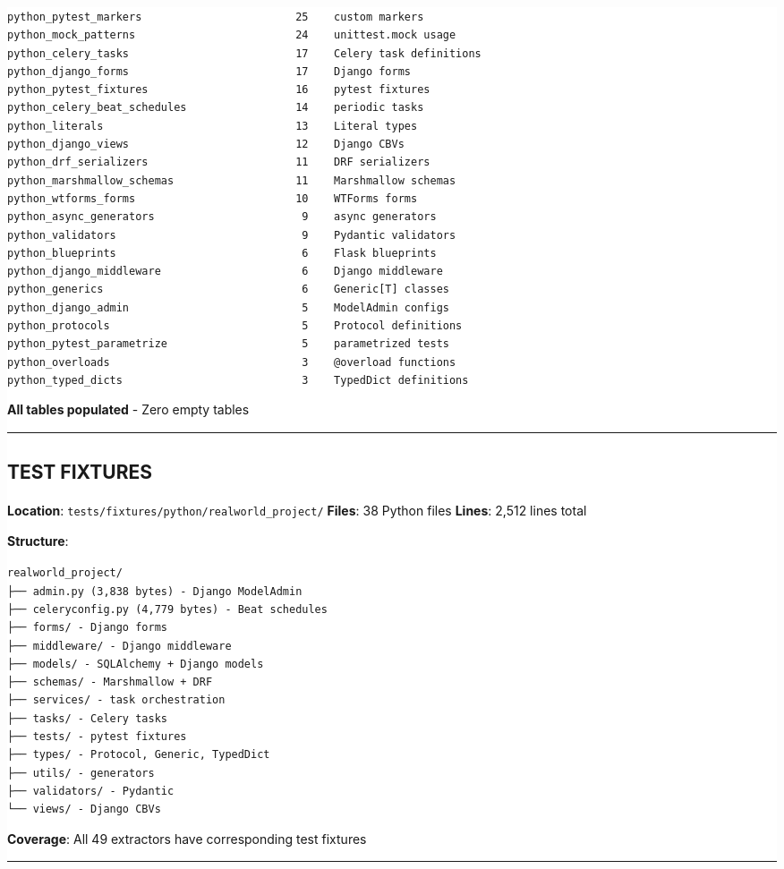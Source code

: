 ```
python_pytest_markers                        25    custom markers
python_mock_patterns                         24    unittest.mock usage
python_celery_tasks                          17    Celery task definitions
python_django_forms                          17    Django forms
python_pytest_fixtures                       16    pytest fixtures
python_celery_beat_schedules                 14    periodic tasks
python_literals                              13    Literal types
python_django_views                          12    Django CBVs
python_drf_serializers                       11    DRF serializers
python_marshmallow_schemas                   11    Marshmallow schemas
python_wtforms_forms                         10    WTForms forms
python_async_generators                       9    async generators
python_validators                             9    Pydantic validators
python_blueprints                             6    Flask blueprints
python_django_middleware                      6    Django middleware
python_generics                               6    Generic[T] classes
python_django_admin                           5    ModelAdmin configs
python_protocols                              5    Protocol definitions
python_pytest_parametrize                     5    parametrized tests
python_overloads                              3    @overload functions
python_typed_dicts                            3    TypedDict definitions
```

**All tables populated** - Zero empty tables

---

## TEST FIXTURES

**Location**: `tests/fixtures/python/realworld_project/`
**Files**: 38 Python files
**Lines**: 2,512 lines total

**Structure**:
```
realworld_project/
├── admin.py (3,838 bytes) - Django ModelAdmin
├── celeryconfig.py (4,779 bytes) - Beat schedules
├── forms/ - Django forms
├── middleware/ - Django middleware
├── models/ - SQLAlchemy + Django models
├── schemas/ - Marshmallow + DRF
├── services/ - task orchestration
├── tasks/ - Celery tasks
├── tests/ - pytest fixtures
├── types/ - Protocol, Generic, TypedDict
├── utils/ - generators
├── validators/ - Pydantic
└── views/ - Django CBVs
```

**Coverage**: All 49 extractors have corresponding test fixtures

---